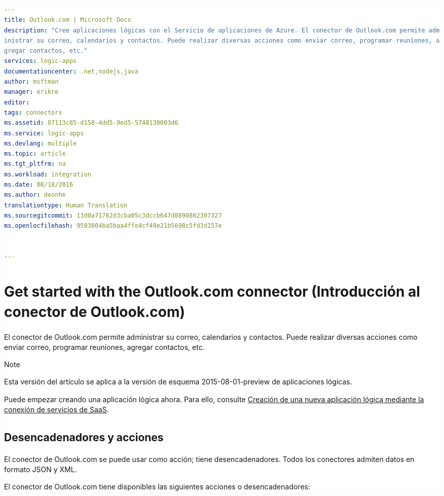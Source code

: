 ```yaml
---
title: Outlook.com | Microsoft Docs
description: "Cree aplicaciones lógicas con el Servicio de aplicaciones de Azure. El conector de Outlook.com permite administrar su correo, calendarios y contactos. Puede realizar diversas acciones como enviar correo, programar reuniones, agregar contactos, etc."
services: logic-apps
documentationcenter: .net,nodejs,java
author: msftman
manager: erikre
editor: 
tags: connectors
ms.assetid: 87113c85-d158-4dd5-9ed5-5748130003d6
ms.service: logic-apps
ms.devlang: multiple
ms.topic: article
ms.tgt_pltfrm: na
ms.workload: integration
ms.date: 08/18/2016
ms.author: deonhe
translationtype: Human Translation
ms.sourcegitcommit: 13d0a71762d3cba05c3dccb647d0890862307327
ms.openlocfilehash: 9593804ba5baa4ffe4cf49e21b5698c5fd3d157e


---
```

# <a name="get-started-with-the-outlookcom-connector"></a>Get started with the Outlook.com connector (Introducción al conector de Outlook.com)
El conector de Outlook.com permite administrar su correo, calendarios y contactos. Puede realizar diversas acciones como enviar correo, programar reuniones, agregar contactos, etc.

> [!NOTE]
> Esta versión del artículo se aplica a la versión de esquema 2015-08-01-preview de aplicaciones lógicas.
>
>

Puede empezar creando una aplicación lógica ahora. Para ello, consulte [Creación de una nueva aplicación lógica mediante la conexión de servicios de SaaS](../app-service-logic/app-service-logic-create-a-logic-app.md).

## <a name="triggers-and-actions"></a>Desencadenadores y acciones
El conector de Outlook.com se puede usar como acción; tiene desencadenadores. Todos los conectores admiten datos en formato JSON y XML.

 El conector de Outlook.com tiene disponibles las siguientes acciones o desencadenadores:
